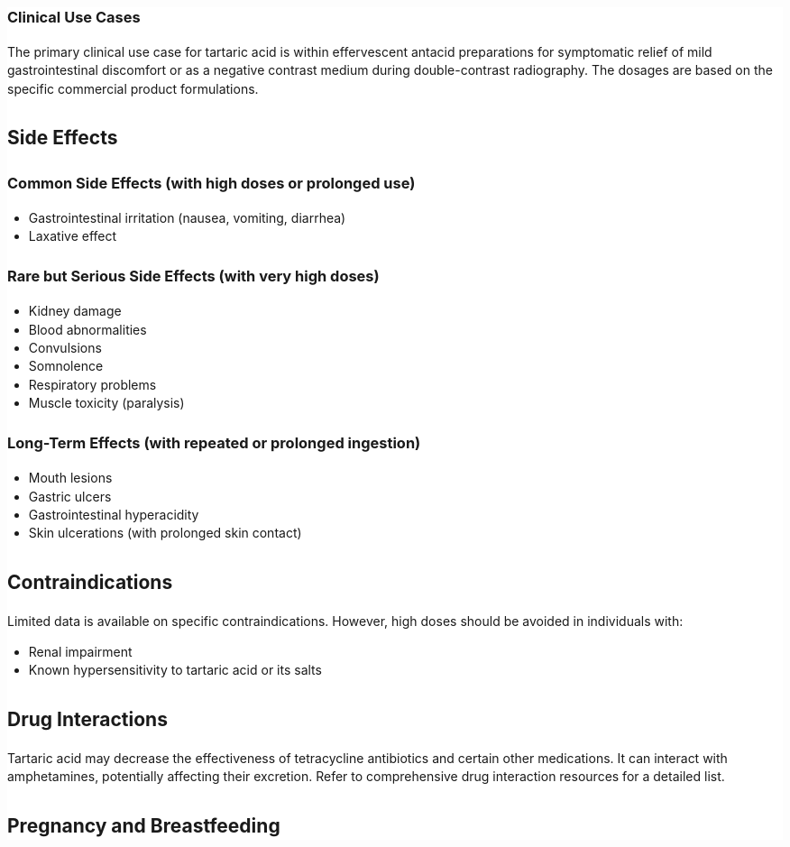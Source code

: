 
### **Clinical Use Cases**

The primary clinical use case for tartaric acid is within effervescent antacid preparations for symptomatic relief of mild gastrointestinal discomfort or as a negative contrast medium during double-contrast radiography. The dosages are based on the specific commercial product formulations.


## **Side Effects**

### **Common Side Effects** (with high doses or prolonged use)

- Gastrointestinal irritation (nausea, vomiting, diarrhea)
- Laxative effect

### **Rare but Serious Side Effects** (with very high doses)

- Kidney damage
- Blood abnormalities
- Convulsions
- Somnolence
- Respiratory problems
- Muscle toxicity (paralysis)

### **Long-Term Effects** (with repeated or prolonged ingestion)

- Mouth lesions
- Gastric ulcers
- Gastrointestinal hyperacidity
- Skin ulcerations (with prolonged skin contact)


## **Contraindications**

Limited data is available on specific contraindications. However, high doses should be avoided in individuals with:

- Renal impairment
- Known hypersensitivity to tartaric acid or its salts


## **Drug Interactions**

Tartaric acid may decrease the effectiveness of tetracycline antibiotics and certain other medications.  It can interact with amphetamines, potentially affecting their excretion. Refer to comprehensive drug interaction resources for a detailed list.


## **Pregnancy and Breastfeeding**

